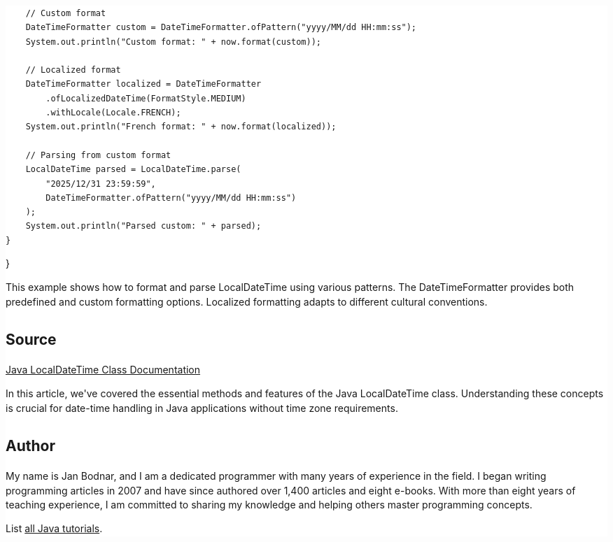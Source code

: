         // Custom format
        DateTimeFormatter custom = DateTimeFormatter.ofPattern("yyyy/MM/dd HH:mm:ss");
        System.out.println("Custom format: " + now.format(custom));
        
        // Localized format
        DateTimeFormatter localized = DateTimeFormatter
            .ofLocalizedDateTime(FormatStyle.MEDIUM)
            .withLocale(Locale.FRENCH);
        System.out.println("French format: " + now.format(localized));
        
        // Parsing from custom format
        LocalDateTime parsed = LocalDateTime.parse(
            "2025/12/31 23:59:59", 
            DateTimeFormatter.ofPattern("yyyy/MM/dd HH:mm:ss")
        );
        System.out.println("Parsed custom: " + parsed);
    }
}

This example shows how to format and parse LocalDateTime using various patterns.
The DateTimeFormatter provides both predefined and custom formatting options.
Localized formatting adapts to different cultural conventions.

## Source

[Java LocalDateTime Class Documentation](https://docs.oracle.com/javase/8/docs/api/java/time/LocalDateTime.html)

In this article, we've covered the essential methods and features of the Java
LocalDateTime class. Understanding these concepts is crucial for date-time
handling in Java applications without time zone requirements.

## Author

My name is Jan Bodnar, and I am a dedicated programmer with many years of
experience in the field. I began writing programming articles in 2007 and have
since authored over 1,400 articles and eight e-books. With more than eight years
of teaching experience, I am committed to sharing my knowledge and helping
others master programming concepts.

List [all Java tutorials](/java/).